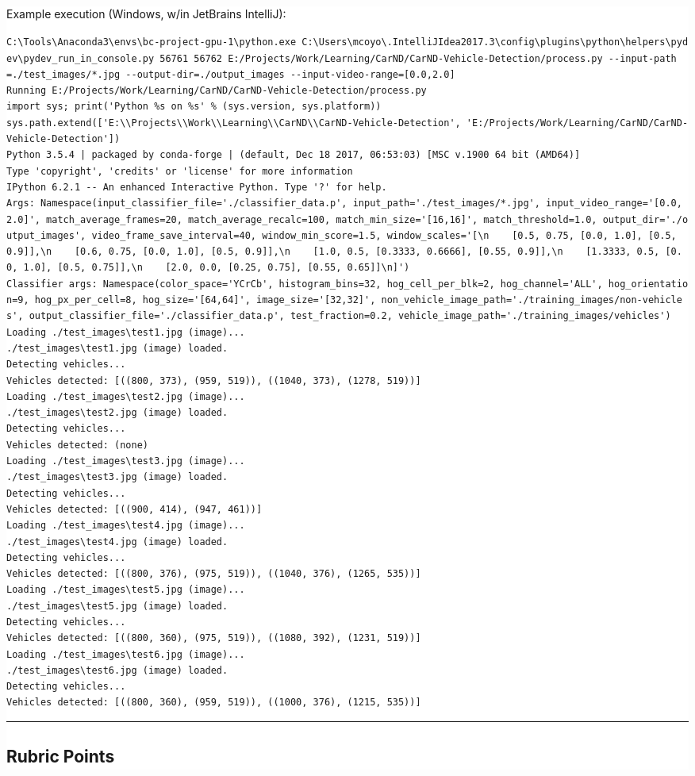Example execution (Windows, w/in JetBrains IntelliJ):
```
C:\Tools\Anaconda3\envs\bc-project-gpu-1\python.exe C:\Users\mcoyo\.IntelliJIdea2017.3\config\plugins\python\helpers\pydev\pydev_run_in_console.py 56761 56762 E:/Projects/Work/Learning/CarND/CarND-Vehicle-Detection/process.py --input-path=./test_images/*.jpg --output-dir=./output_images --input-video-range=[0.0,2.0]
Running E:/Projects/Work/Learning/CarND/CarND-Vehicle-Detection/process.py
import sys; print('Python %s on %s' % (sys.version, sys.platform))
sys.path.extend(['E:\\Projects\\Work\\Learning\\CarND\\CarND-Vehicle-Detection', 'E:/Projects/Work/Learning/CarND/CarND-Vehicle-Detection'])
Python 3.5.4 | packaged by conda-forge | (default, Dec 18 2017, 06:53:03) [MSC v.1900 64 bit (AMD64)]
Type 'copyright', 'credits' or 'license' for more information
IPython 6.2.1 -- An enhanced Interactive Python. Type '?' for help.
Args: Namespace(input_classifier_file='./classifier_data.p', input_path='./test_images/*.jpg', input_video_range='[0.0,2.0]', match_average_frames=20, match_average_recalc=100, match_min_size='[16,16]', match_threshold=1.0, output_dir='./output_images', video_frame_save_interval=40, window_min_score=1.5, window_scales='[\n    [0.5, 0.75, [0.0, 1.0], [0.5, 0.9]],\n    [0.6, 0.75, [0.0, 1.0], [0.5, 0.9]],\n    [1.0, 0.5, [0.3333, 0.6666], [0.55, 0.9]],\n    [1.3333, 0.5, [0.0, 1.0], [0.5, 0.75]],\n    [2.0, 0.0, [0.25, 0.75], [0.55, 0.65]]\n]')
Classifier args: Namespace(color_space='YCrCb', histogram_bins=32, hog_cell_per_blk=2, hog_channel='ALL', hog_orientation=9, hog_px_per_cell=8, hog_size='[64,64]', image_size='[32,32]', non_vehicle_image_path='./training_images/non-vehicles', output_classifier_file='./classifier_data.p', test_fraction=0.2, vehicle_image_path='./training_images/vehicles')
Loading ./test_images\test1.jpg (image)...
./test_images\test1.jpg (image) loaded.
Detecting vehicles...
Vehicles detected: [((800, 373), (959, 519)), ((1040, 373), (1278, 519))]
Loading ./test_images\test2.jpg (image)...
./test_images\test2.jpg (image) loaded.
Detecting vehicles...
Vehicles detected: (none)
Loading ./test_images\test3.jpg (image)...
./test_images\test3.jpg (image) loaded.
Detecting vehicles...
Vehicles detected: [((900, 414), (947, 461))]
Loading ./test_images\test4.jpg (image)...
./test_images\test4.jpg (image) loaded.
Detecting vehicles...
Vehicles detected: [((800, 376), (975, 519)), ((1040, 376), (1265, 535))]
Loading ./test_images\test5.jpg (image)...
./test_images\test5.jpg (image) loaded.
Detecting vehicles...
Vehicles detected: [((800, 360), (975, 519)), ((1080, 392), (1231, 519))]
Loading ./test_images\test6.jpg (image)...
./test_images\test6.jpg (image) loaded.
Detecting vehicles...
Vehicles detected: [((800, 360), (959, 519)), ((1000, 376), (1215, 535))]
```
---

## Rubric Points


[//]: # (Image References)
[this]: https://github.com/michael-kitchin/CarND-Vehicle-Detection
[train_classifier.py]: ./train_classifier.py
[process.py]: ./process.py
[image.py]: ./util/image.py
[classifier.py]: ./util/classifier.py
[running_mean.py]: ./util/running_mean.py